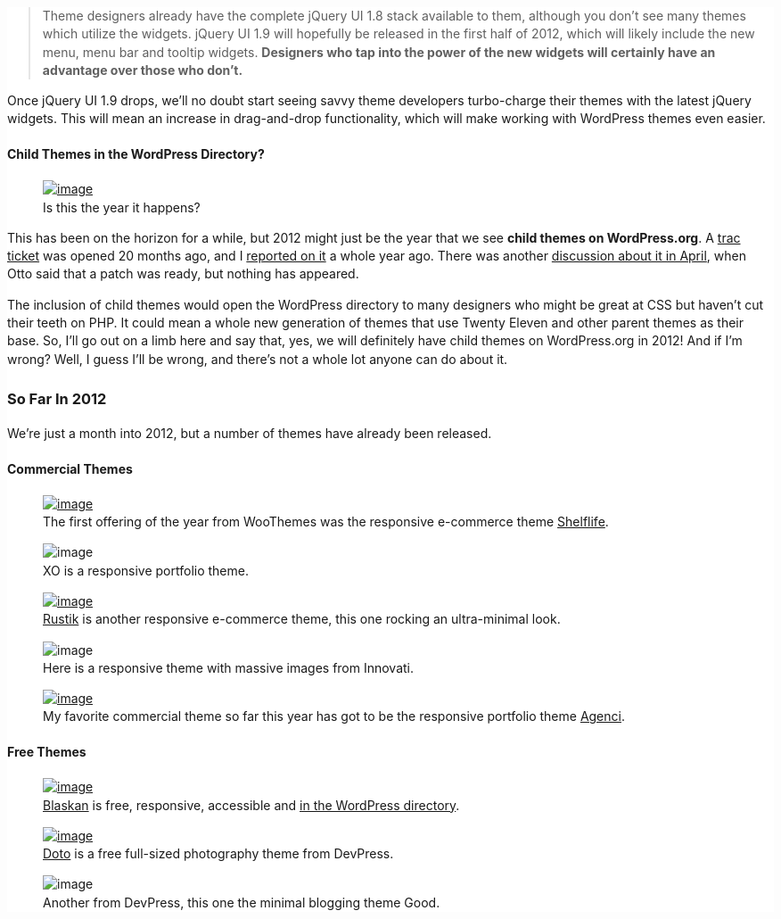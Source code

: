 <blockquote>
<p>Theme designers already have the complete jQuery UI 1.8 stack available to them, although you don’t see many themes which utilize the widgets. jQuery UI 1.9 will hopefully be released in the first half of 2012, which will likely include the new menu, menu bar and tooltip widgets. <strong>Designers who tap into the power of the new widgets will certainly have an advantage over those who don’t.</strong></p>
</blockquote>

Once jQuery UI 1.9 drops, we’ll no doubt start seeing savvy theme developers turbo-charge their themes with the latest jQuery widgets. This will mean an increase in drag-and-drop functionality, which will make working with WordPress themes even easier.

#### Child Themes in the WordPress Directory?

<figure><a href="https://archive.smashing.media/assets/344dbf88-fdf9-42bb-adb4-46f01eedd629/a113b1c9-bd95-445d-9059-62bc5d3c4c69/ticket.jpg"><img loading="lazy" decoding="async" class="78211" title="Screenshot" src="https://archive.smashing.media/assets/344dbf88-fdf9-42bb-adb4-46f01eedd629/a113b1c9-bd95-445d-9059-62bc5d3c4c69/ticket.jpg" alt="image" /></a><figcaption>Is this the year it happens?</figcaption></figure>

This has been on the horizon for a while, but 2012 might just be the year that we see **child themes on WordPress.org**. A [trac ticket](https://core.trac.wordpress.org/ticket/13774) was opened 20 months ago, and I [reported on it](https://wpmu.org/child-themes-coming-to-wordpress-org/) a whole year ago. There was another [discussion about it in April](https://make.wordpress.org/themes/2011/04/09/child-themes-at-wordpress-extend/), when Otto said that a patch was ready, but nothing has appeared.

The inclusion of child themes would open the WordPress directory to many designers who might be great at CSS but haven’t cut their teeth on PHP. It could mean a whole new generation of themes that use Twenty Eleven and other parent themes as their base. So, I’ll go out on a limb here and say that, yes, we will definitely have child themes on WordPress.org in 2012! And if I’m wrong? Well, I guess I’ll be wrong, and there’s not a whole lot anyone can do about it.

### So Far In 2012

We’re just a month into 2012, but a number of themes have already been released.

#### Commercial Themes

<figure><a href="https://www.woothemes.com/2012/01/shelflife/"><img loading="lazy" decoding="async" class="78211" title="Screenshot" src="https://archive.smashing.media/assets/344dbf88-fdf9-42bb-adb4-46f01eedd629/3984a616-858b-4b61-bef5-d9a0367af153/shelflife.png" alt="image" width="500" /></a><figcaption>The first offering of the year from WooThemes was the responsive e-commerce theme <a href="https://www.woothemes.com/2012/01/shelflife/">Shelflife</a>.</figcaption></figure>

<figure><img loading="lazy" decoding="async" class="78211" title="Screenshot" src="https://archive.smashing.media/assets/344dbf88-fdf9-42bb-adb4-46f01eedd629/3efd8752-19cc-41ee-9d10-353f26e4acbc/xo.png" alt="image" width="500" /><figcaption>XO is a responsive portfolio theme.</figcaption></figure>

<figure><a href="https://www.mojo-themes.com/item/rustik-minimalist-e-commerce-ready-theme/"><img loading="lazy" decoding="async" class="78211" title="Screenshot" src="https://archive.smashing.media/assets/344dbf88-fdf9-42bb-adb4-46f01eedd629/ad362396-6f35-450f-92f0-e2a2599b8a55/rustik.png" alt="image" width="500" /></a><figcaption><a href="https://www.mojo-themes.com/item/rustik-minimalist-e-commerce-ready-theme/">Rustik</a> is another responsive e-commerce theme, this one rocking an ultra-minimal look.</figcaption></figure>

<figure><img loading="lazy" decoding="async" class="78211" title="Screenshot" src="https://archive.smashing.media/assets/344dbf88-fdf9-42bb-adb4-46f01eedd629/d5d53f21-c302-4001-8ed9-f7371b54eae0/innovati.png" alt="image" width="500" /><figcaption>Here is a responsive theme with massive images from Innovati.</figcaption></figure>

<figure><a href="https://themeforest.net/item/agenci-responsive-creativeagency-wordpress-theme/full_screen_preview/1366208"><img loading="lazy" decoding="async" class="78211" title="Screenshot" src="https://archive.smashing.media/assets/344dbf88-fdf9-42bb-adb4-46f01eedd629/bc16ef9e-ebdf-4d58-9e7e-17eb86cef7da/agenci.png" alt="image" width="500" /></a><figcaption>My favorite commercial theme so far this year has got to be the responsive portfolio theme <a href="https://themeforest.net/item/agenci-responsive-creativeagency-wordpress-theme/full_screen_preview/1366208">Agenci</a>.</figcaption></figure>

#### Free Themes

<figure><a href="https://wordpress.org/extend/themes/blaskan"><img loading="lazy" decoding="async" class="78211" title="Screenshot" src="https://archive.smashing.media/assets/344dbf88-fdf9-42bb-adb4-46f01eedd629/60c504a8-bd32-4418-b94b-a5f855b4fac4/blaskan.png" alt="image" width="500" /></a><figcaption><a href="https://blaskan.net/">Blaskan</a> is free, responsive, accessible and <a href="https://wordpress.org/extend/themes/blaskan">in the WordPress directory</a>.</figcaption></figure>

<figure><a href="https://devpress.com/demo/dotos/"><img loading="lazy" decoding="async" class="78211" title="Screenshot" src="https://archive.smashing.media/assets/344dbf88-fdf9-42bb-adb4-46f01eedd629/df76fc41-bf44-438a-886d-1730a2b41f9b/doto.png" alt="image" width="500" /></a><figcaption><a href="https://devpress.com/demo/dotos/">Doto</a> is a free full-sized photography theme from DevPress.</figcaption></figure>

<figure><img loading="lazy" decoding="async" class="78211" title="Screenshot" src="https://archive.smashing.media/assets/344dbf88-fdf9-42bb-adb4-46f01eedd629/cb769ea4-31c7-411c-b866-9f71ce057bb1/good.png" alt="image" width="500" /><figcaption>Another from DevPress, this one the minimal blogging theme Good.</figcaption></figure>

